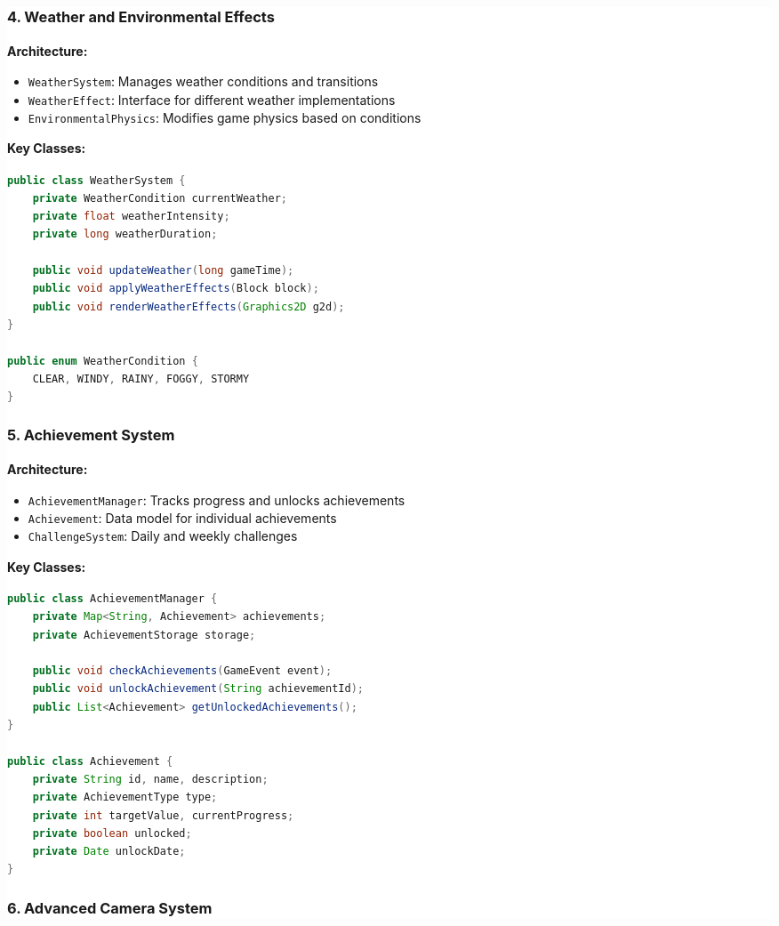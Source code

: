 ### 4. Weather and Environmental Effects

**Architecture:**
- `WeatherSystem`: Manages weather conditions and transitions
- `WeatherEffect`: Interface for different weather implementations
- `EnvironmentalPhysics`: Modifies game physics based on conditions

**Key Classes:**
```java
public class WeatherSystem {
    private WeatherCondition currentWeather;
    private float weatherIntensity;
    private long weatherDuration;
    
    public void updateWeather(long gameTime);
    public void applyWeatherEffects(Block block);
    public void renderWeatherEffects(Graphics2D g2d);
}

public enum WeatherCondition {
    CLEAR, WINDY, RAINY, FOGGY, STORMY
}
```

### 5. Achievement System

**Architecture:**
- `AchievementManager`: Tracks progress and unlocks achievements
- `Achievement`: Data model for individual achievements
- `ChallengeSystem`: Daily and weekly challenges

**Key Classes:**
```java
public class AchievementManager {
    private Map<String, Achievement> achievements;
    private AchievementStorage storage;
    
    public void checkAchievements(GameEvent event);
    public void unlockAchievement(String achievementId);
    public List<Achievement> getUnlockedAchievements();
}

public class Achievement {
    private String id, name, description;
    private AchievementType type;
    private int targetValue, currentProgress;
    private boolean unlocked;
    private Date unlockDate;
}
```

### 6. Advanced Camera System
